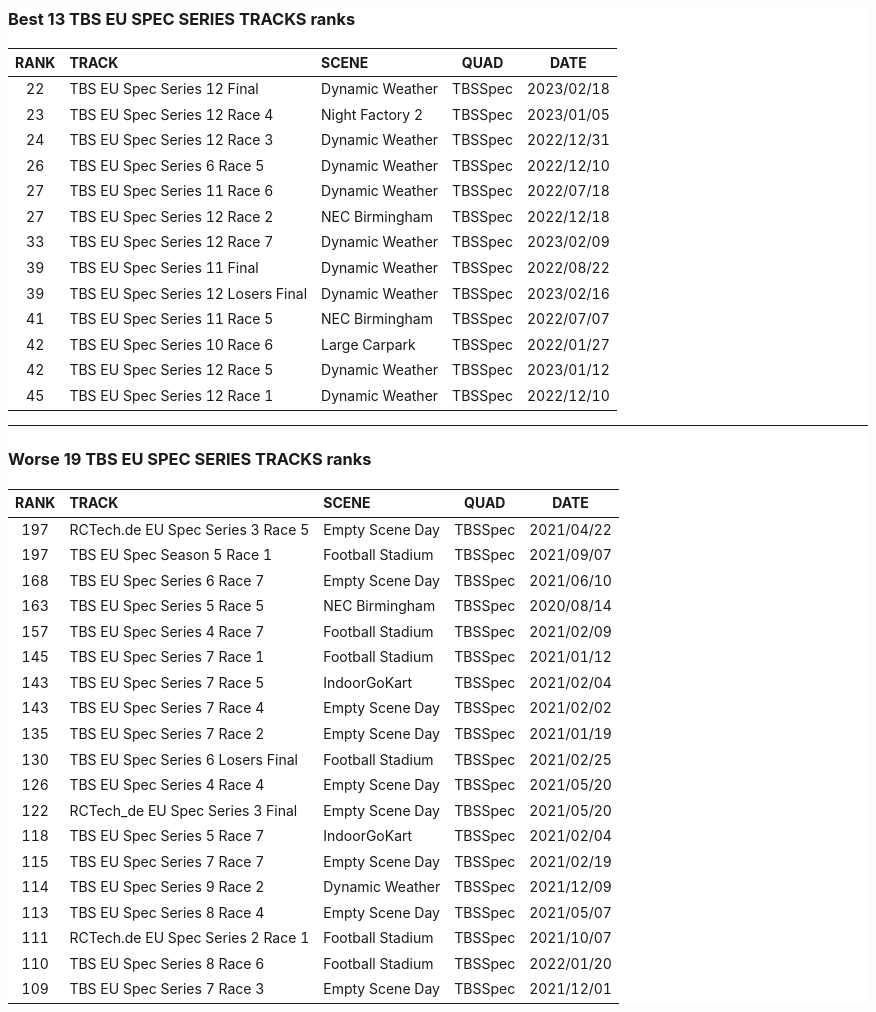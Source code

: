 ### Best 13 TBS EU SPEC SERIES TRACKS ranks
|RANK|TRACK|SCENE|QUAD|DATE|
|:---:|:---|:---|:---:|:---:|
|22|TBS EU Spec Series 12 Final|Dynamic Weather|TBSSpec|2023/02/18|
|23|TBS EU Spec Series 12 Race 4|Night Factory 2|TBSSpec|2023/01/05|
|24|TBS EU Spec Series 12 Race 3|Dynamic Weather|TBSSpec|2022/12/31|
|26|TBS EU Spec Series 6 Race 5|Dynamic Weather|TBSSpec|2022/12/10|
|27|TBS EU Spec Series 11 Race 6|Dynamic Weather|TBSSpec|2022/07/18|
|27|TBS EU Spec Series 12 Race 2|NEC Birmingham|TBSSpec|2022/12/18|
|33|TBS EU Spec Series 12 Race 7|Dynamic Weather|TBSSpec|2023/02/09|
|39|TBS EU Spec Series 11 Final|Dynamic Weather|TBSSpec|2022/08/22|
|39|TBS EU Spec Series 12 Losers Final|Dynamic Weather|TBSSpec|2023/02/16|
|41|TBS EU Spec Series 11 Race 5|NEC Birmingham|TBSSpec|2022/07/07|
|42|TBS EU Spec Series 10 Race 6|Large Carpark|TBSSpec|2022/01/27|
|42|TBS EU Spec Series 12 Race 5|Dynamic Weather|TBSSpec|2023/01/12|
|45|TBS EU Spec Series 12 Race 1|Dynamic Weather|TBSSpec|2022/12/10|
---
### Worse 19 TBS EU SPEC SERIES TRACKS ranks
|RANK|TRACK|SCENE|QUAD|DATE|
|:---:|:---|:---|:---:|:---:|
|197|RCTech.de EU Spec Series 3 Race 5|Empty Scene Day|TBSSpec|2021/04/22|
|197|TBS EU Spec Season 5 Race 1|Football Stadium|TBSSpec|2021/09/07|
|168|TBS EU Spec Series 6 Race 7|Empty Scene Day|TBSSpec|2021/06/10|
|163|TBS EU Spec Series 5 Race 5|NEC Birmingham|TBSSpec|2020/08/14|
|157|TBS EU Spec Series 4 Race 7|Football Stadium|TBSSpec|2021/02/09|
|145|TBS EU Spec Series 7 Race 1|Football Stadium|TBSSpec|2021/01/12|
|143|TBS EU Spec Series 7 Race 5|IndoorGoKart|TBSSpec|2021/02/04|
|143|TBS EU Spec Series 7 Race 4|Empty Scene Day|TBSSpec|2021/02/02|
|135|TBS EU Spec Series 7 Race 2|Empty Scene Day|TBSSpec|2021/01/19|
|130|TBS EU Spec Series 6 Losers Final|Football Stadium|TBSSpec|2021/02/25|
|126|TBS EU Spec Series 4 Race 4|Empty Scene Day|TBSSpec|2021/05/20|
|122|RCTech_de EU Spec Series 3 Final|Empty Scene Day|TBSSpec|2021/05/20|
|118|TBS EU Spec Series 5 Race 7|IndoorGoKart|TBSSpec|2021/02/04|
|115|TBS EU Spec Series 7 Race 7|Empty Scene Day|TBSSpec|2021/02/19|
|114|TBS EU Spec Series 9 Race 2|Dynamic Weather|TBSSpec|2021/12/09|
|113|TBS EU Spec Series 8 Race 4|Empty Scene Day|TBSSpec|2021/05/07|
|111|RCTech.de EU Spec Series 2 Race 1|Football Stadium|TBSSpec|2021/10/07|
|110|TBS EU Spec Series 8 Race 6|Football Stadium|TBSSpec|2022/01/20|
|109|TBS EU Spec Series 7 Race 3|Empty Scene Day|TBSSpec|2021/12/01|